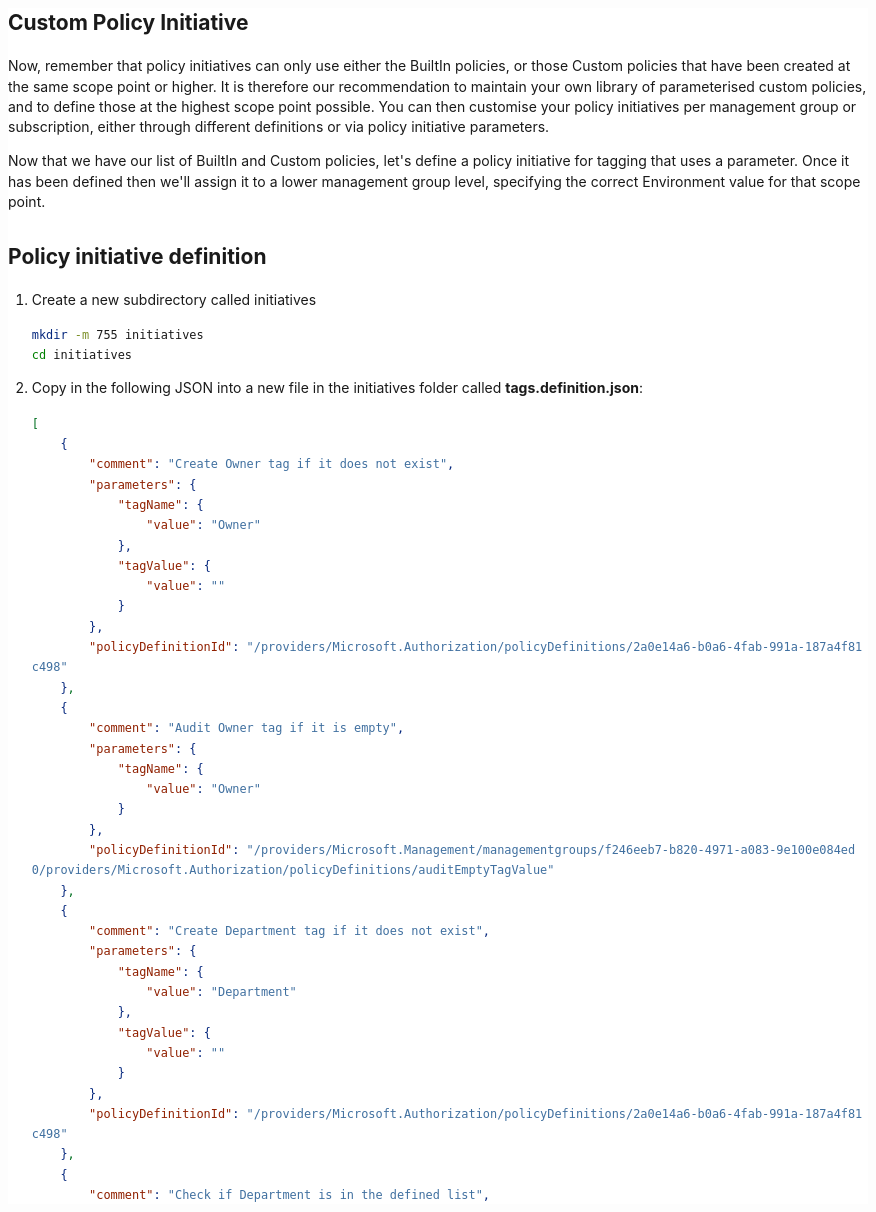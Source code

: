 ## Custom Policy Initiative

Now, remember that policy initiatives can only use either the BuiltIn policies, or those Custom policies that have been created at the same scope point or higher. It is therefore our recommendation to maintain your own library of parameterised custom policies, and to define those at the highest scope point possible.  You can then customise your policy initiatives per management group or subscription, either through different definitions or via policy initiative parameters.

Now that we have our list of BuiltIn and Custom policies, let's define a policy initiative for tagging that uses a parameter. Once it has been defined then we'll assign it to a lower management group level, specifying the correct Environment value for that scope point.

## Policy initiative definition

1. Create a new subdirectory called initiatives

    ```bash
    mkdir -m 755 initiatives
    cd initiatives
    ```

1. Copy in the following JSON into a new file in the initiatives folder called **tags.definition.json**:

    ```json
    [
        {
            "comment": "Create Owner tag if it does not exist",
            "parameters": {
                "tagName": {
                    "value": "Owner"
                },
                "tagValue": {
                    "value": ""
                }
            },
            "policyDefinitionId": "/providers/Microsoft.Authorization/policyDefinitions/2a0e14a6-b0a6-4fab-991a-187a4f81c498"
        },
        {
            "comment": "Audit Owner tag if it is empty",
            "parameters": {
                "tagName": {
                    "value": "Owner"
                }
            },
            "policyDefinitionId": "/providers/Microsoft.Management/managementgroups/f246eeb7-b820-4971-a083-9e100e084ed0/providers/Microsoft.Authorization/policyDefinitions/auditEmptyTagValue"
        },
        {
            "comment": "Create Department tag if it does not exist",
            "parameters": {
                "tagName": {
                    "value": "Department"
                },
                "tagValue": {
                    "value": ""
                }
            },
            "policyDefinitionId": "/providers/Microsoft.Authorization/policyDefinitions/2a0e14a6-b0a6-4fab-991a-187a4f81c498"
        },
        {
            "comment": "Check if Department is in the defined list",